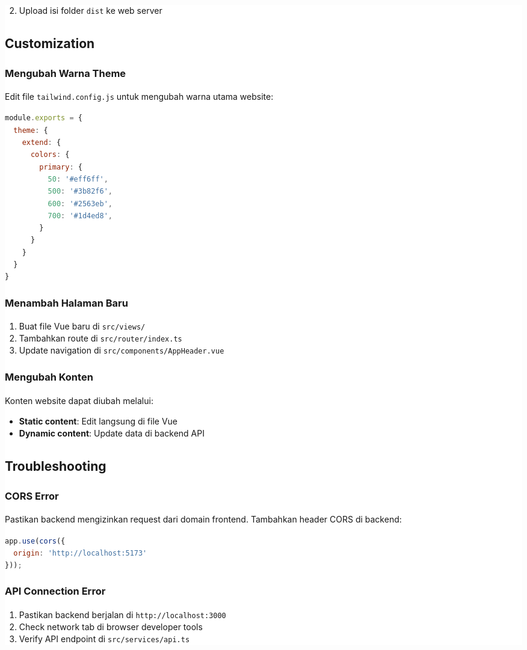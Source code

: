 2. Upload isi folder `dist` ke web server

## Customization

### Mengubah Warna Theme

Edit file `tailwind.config.js` untuk mengubah warna utama website:

```javascript
module.exports = {
  theme: {
    extend: {
      colors: {
        primary: {
          50: '#eff6ff',
          500: '#3b82f6',
          600: '#2563eb',
          700: '#1d4ed8',
        }
      }
    }
  }
}
```

### Menambah Halaman Baru

1. Buat file Vue baru di `src/views/`
2. Tambahkan route di `src/router/index.ts`
3. Update navigation di `src/components/AppHeader.vue`

### Mengubah Konten

Konten website dapat diubah melalui:
- **Static content**: Edit langsung di file Vue
- **Dynamic content**: Update data di backend API

## Troubleshooting

### CORS Error

Pastikan backend mengizinkan request dari domain frontend. Tambahkan header CORS di backend:

```javascript
app.use(cors({
  origin: 'http://localhost:5173'
}));
```

### API Connection Error

1. Pastikan backend berjalan di `http://localhost:3000`
2. Check network tab di browser developer tools
3. Verify API endpoint di `src/services/api.ts`
